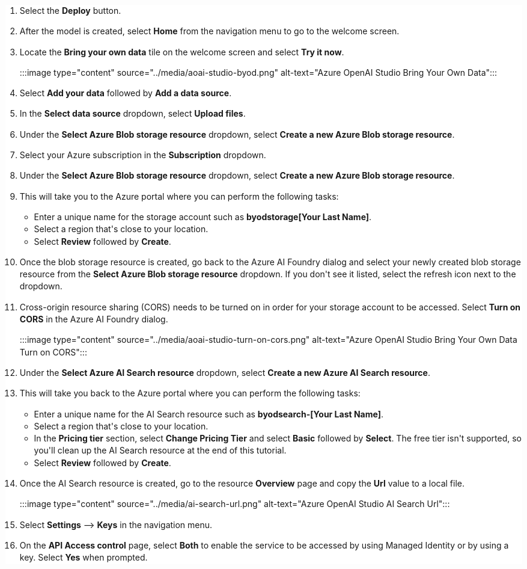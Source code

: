 1. Select the **Deploy** button.

1. After the model is created, select **Home** from the navigation menu to go to the welcome screen. 

2. Locate the **Bring your own data** tile on the welcome screen and select **Try it now**.

    :::image type="content" source="../media/aoai-studio-byod.png" alt-text="Azure OpenAI Studio Bring Your Own Data":::

1. Select **Add your data** followed by **Add a data source**.

1. In the **Select data source** dropdown, select **Upload files**.

1. Under the **Select Azure Blob storage resource** dropdown, select **Create a new Azure Blob storage resource**.

1. Select your Azure subscription in the **Subscription** dropdown.

1. Under the **Select Azure Blob storage resource** dropdown, select **Create a new Azure Blob storage resource**.

1. This will take you to the Azure portal where you can perform the following tasks:

    - Enter a unique name for the storage account such as **byodstorage[Your Last Name]**.
    - Select a region that's close to your location.
    - Select **Review** followed by **Create**.

1. Once the blob storage resource is created, go back to the Azure AI Foundry dialog and select your newly created blob storage resource from the **Select Azure Blob storage resource** dropdown. If you don't see it listed, select the refresh icon next to the dropdown.

1. Cross-origin resource sharing (CORS) needs to be turned on in order for your storage account to be accessed. Select **Turn on CORS** in the Azure AI Foundry dialog.

    :::image type="content" source="../media/aoai-studio-turn-on-cors.png" alt-text="Azure OpenAI Studio Bring Your Own Data Turn on CORS":::

1. Under the **Select Azure AI Search resource** dropdown, select **Create a new Azure AI Search resource**.

1. This will take you back to the Azure portal where you can perform the following tasks:

    - Enter a unique name for the AI Search resource such as **byodsearch-[Your Last Name]**.
    - Select a region that's close to your location.
    - In the **Pricing tier** section, select **Change Pricing Tier** and select **Basic** followed by **Select**. The free tier isn't supported, so you'll clean up the AI Search resource at the end of this tutorial.
    - Select **Review** followed by **Create**.

1. Once the AI Search resource is created, go to the resource **Overview** page and copy the **Url** value to a local file.

    :::image type="content" source="../media/ai-search-url.png" alt-text="Azure OpenAI Studio AI Search Url":::

1. Select **Settings** --> **Keys** in the navigation menu. 

1. On the **API Access control** page, select **Both** to enable the service to be accessed by using Managed Identity or by using a key. Select **Yes** when prompted. 
